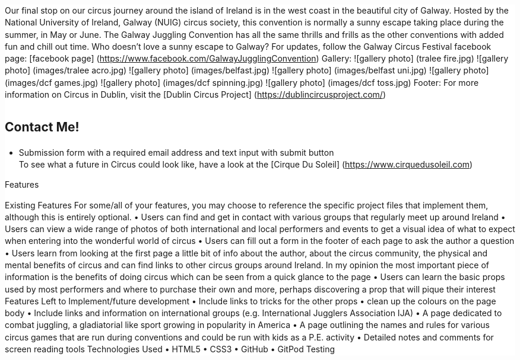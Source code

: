 Our final stop on our circus journey around the island of Ireland is in the west coast in the beautiful city of Galway. Hosted by the National University of Ireland, Galway (NUIG) circus society, this convention is normally a sunny escape taking place during the summer, in May or June. The Galway Juggling Convention has all the same thrills and frills as the other conventions with added fun and chill out time. Who doesn’t love a sunny escape to Galway? For updates, follow the Galway Circus Festival facebook page: [facebook page] (https://www.facebook.com/GalwayJugglingConvention)
Gallery:
![gallery photo] (tralee fire.jpg)
![gallery photo] (images/tralee acro.jpg)
![gallery photo] (images/belfast.jpg)
![gallery photo] (images/belfast uni.jpg)
![gallery photo] (images/dcf games.jpg)
![gallery photo] (images/dcf spinning.jpg)
![gallery photo] (images/dcf toss.jpg)
Footer:
For more information on Circus in Dublin, visit the [Dublin Circus Project] (https://dublincircusproject.com/)
## Contact Me!
 * Submission form with a required email address and text input with submit button   
To see what a future in Circus could look like, have a look at the [Cirque Du Soleil] (https://www.cirquedusoleil.com)

Features

Existing Features
For some/all of your features, you may choose to reference the specific project files that implement them, although this is entirely optional.
    • Users can find and get in contact with various groups that regularly meet up around Ireland
    • Users can view a wide range of photos of both international and local performers and events to get a visual idea of what to expect when entering into the wonderful world of circus
    • Users can fill out a form in the footer of each page to ask the author a question
    • Users learn from looking at the first page a little bit of info about the author, about the circus community, the physical and mental benefits of circus and can find links to other circus groups around Ireland. In my opinion the most important piece of information is the benefits of doing circus which can be seen from a quick glance to the page
    • Users can learn the basic props used by most performers and where to purchase their own and more, perhaps discovering a prop that will pique their interest 
Features Left to Implement/future development
    • Include links to tricks for the other props
    • clean up the colours on the page body
    • Include links and information on international groups (e.g. International Jugglers Association IJA)
    • A page dedicated to combat juggling, a gladiatorial like sport growing in popularity in America
    • A page outlining the names and rules for various circus games that are run during conventions and could be run with kids as a P.E. activity
    • Detailed notes and comments for screen reading tools
Technologies Used
    • HTML5
    • CSS3
    • GitHub
    • GitPod
Testing
